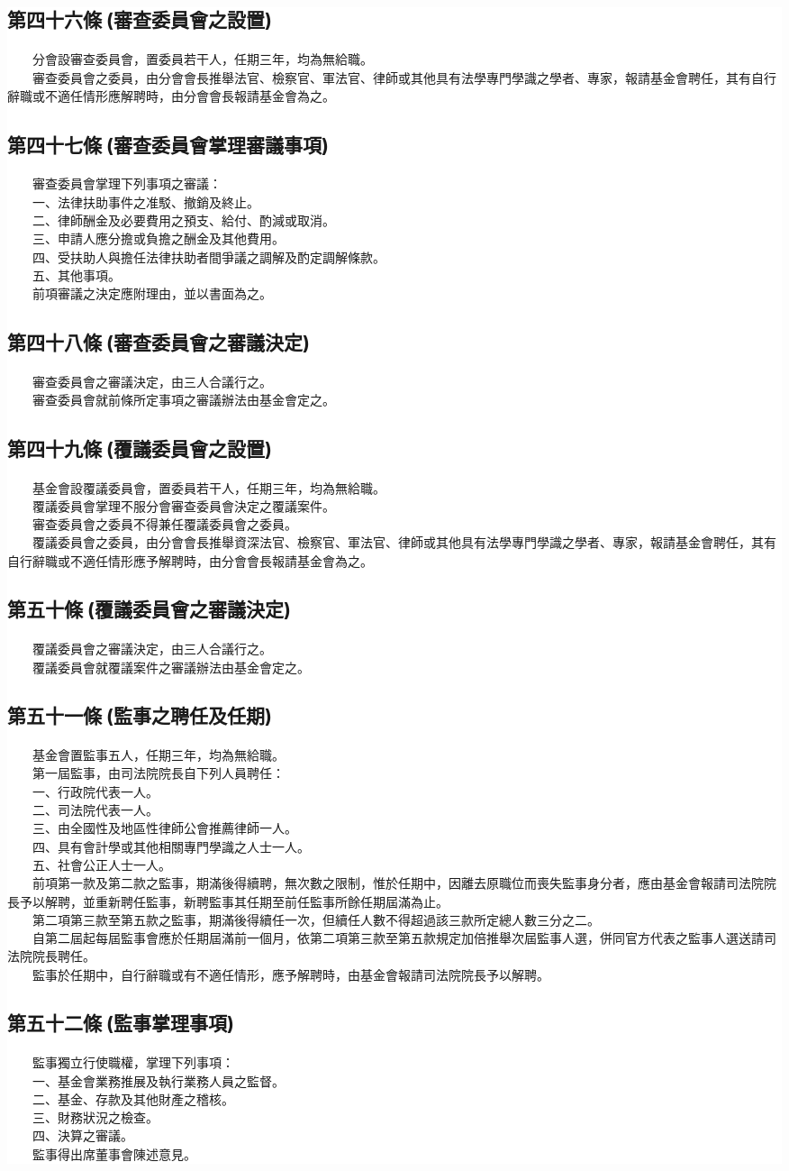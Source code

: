 
第四十六條 (審查委員會之設置)
-----------------------------
　　分會設審查委員會，置委員若干人，任期三年，均為無給職。  
　　審查委員會之委員，由分會會長推舉法官、檢察官、軍法官、律師或其他具有法學專門學識之學者、專家，報請基金會聘任，其有自行辭職或不適任情形應解聘時，由分會會長報請基金會為之。  


第四十七條 (審查委員會掌理審議事項)
-----------------------------------
　　審查委員會掌理下列事項之審議：  
　　一、法律扶助事件之准駁、撤銷及終止。  
　　二、律師酬金及必要費用之預支、給付、酌減或取消。  
　　三、申請人應分擔或負擔之酬金及其他費用。  
　　四、受扶助人與擔任法律扶助者間爭議之調解及酌定調解條款。  
　　五、其他事項。  
　　前項審議之決定應附理由，並以書面為之。  


第四十八條 (審查委員會之審議決定)
---------------------------------
　　審查委員會之審議決定，由三人合議行之。  
　　審查委員會就前條所定事項之審議辦法由基金會定之。  


第四十九條 (覆議委員會之設置)
-----------------------------
　　基金會設覆議委員會，置委員若干人，任期三年，均為無給職。  
　　覆議委員會掌理不服分會審查委員會決定之覆議案件。  
　　審查委員會之委員不得兼任覆議委員會之委員。  
　　覆議委員會之委員，由分會會長推舉資深法官、檢察官、軍法官、律師或其他具有法學專門學識之學者、專家，報請基金會聘任，其有自行辭職或不適任情形應予解聘時，由分會會長報請基金會為之。  


第五十條 (覆議委員會之審議決定)
-------------------------------
　　覆議委員會之審議決定，由三人合議行之。  
　　覆議委員會就覆議案件之審議辦法由基金會定之。  


第五十一條 (監事之聘任及任期)
-----------------------------
　　基金會置監事五人，任期三年，均為無給職。  
　　第一屆監事，由司法院院長自下列人員聘任：  
　　一、行政院代表一人。  
　　二、司法院代表一人。  
　　三、由全國性及地區性律師公會推薦律師一人。  
　　四、具有會計學或其他相關專門學識之人士一人。  
　　五、社會公正人士一人。  
　　前項第一款及第二款之監事，期滿後得續聘，無次數之限制，惟於任期中，因離去原職位而喪失監事身分者，應由基金會報請司法院院長予以解聘，並重新聘任監事，新聘監事其任期至前任監事所餘任期屆滿為止。  
　　第二項第三款至第五款之監事，期滿後得續任一次，但續任人數不得超過該三款所定總人數三分之二。  
　　自第二屆起每屆監事會應於任期屆滿前一個月，依第二項第三款至第五款規定加倍推舉次屆監事人選，併同官方代表之監事人選送請司法院院長聘任。  
　　監事於任期中，自行辭職或有不適任情形，應予解聘時，由基金會報請司法院院長予以解聘。  


第五十二條 (監事掌理事項)
-------------------------
　　監事獨立行使職權，掌理下列事項：  
　　一、基金會業務推展及執行業務人員之監督。  
　　二、基金、存款及其他財產之稽核。  
　　三、財務狀況之檢查。  
　　四、決算之審議。  
　　監事得出席董事會陳述意見。  
